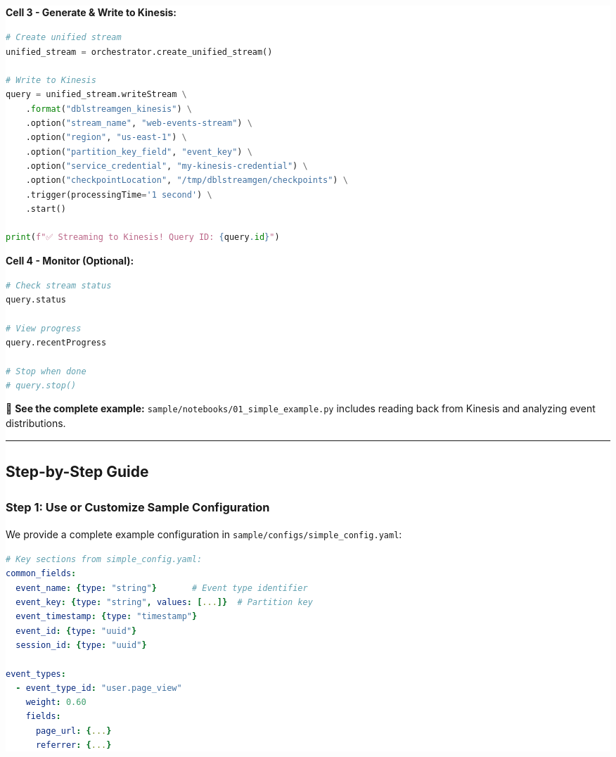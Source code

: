 **Cell 3 - Generate & Write to Kinesis:**
```python
# Create unified stream
unified_stream = orchestrator.create_unified_stream()

# Write to Kinesis
query = unified_stream.writeStream \
    .format("dblstreamgen_kinesis") \
    .option("stream_name", "web-events-stream") \
    .option("region", "us-east-1") \
    .option("partition_key_field", "event_key") \
    .option("service_credential", "my-kinesis-credential") \
    .option("checkpointLocation", "/tmp/dblstreamgen/checkpoints") \
    .trigger(processingTime='1 second') \
    .start()

print(f"✅ Streaming to Kinesis! Query ID: {query.id}")
```

**Cell 4 - Monitor (Optional):**
```python
# Check stream status
query.status

# View progress
query.recentProgress

# Stop when done
# query.stop()
```

📓 **See the complete example:** `sample/notebooks/01_simple_example.py` includes reading back from Kinesis and analyzing event distributions.

---

## Step-by-Step Guide

### Step 1: Use or Customize Sample Configuration

We provide a complete example configuration in `sample/configs/simple_config.yaml`:

```yaml
# Key sections from simple_config.yaml:
common_fields:
  event_name: {type: "string"}       # Event type identifier
  event_key: {type: "string", values: [...]}  # Partition key
  event_timestamp: {type: "timestamp"}
  event_id: {type: "uuid"}
  session_id: {type: "uuid"}

event_types:
  - event_type_id: "user.page_view"
    weight: 0.60
    fields:
      page_url: {...}
      referrer: {...}
```
